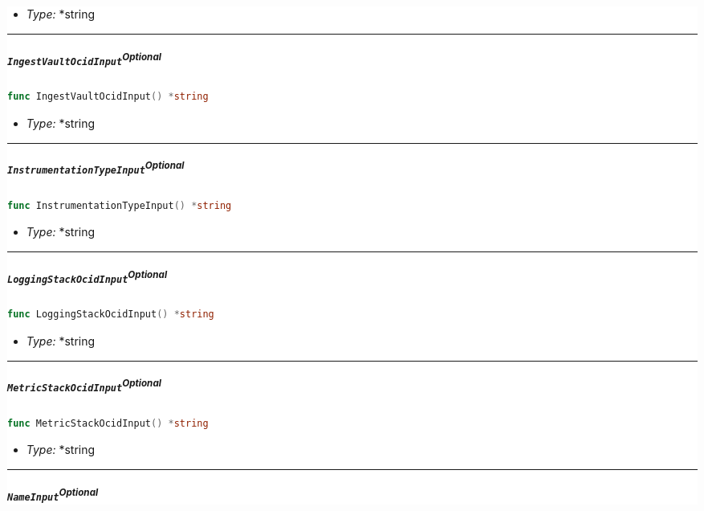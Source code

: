 - *Type:* *string

---

##### `IngestVaultOcidInput`<sup>Optional</sup> <a name="IngestVaultOcidInput" id="@cdktf/provider-newrelic.cloudOciLinkAccount.CloudOciLinkAccount.property.ingestVaultOcidInput"></a>

```go
func IngestVaultOcidInput() *string
```

- *Type:* *string

---

##### `InstrumentationTypeInput`<sup>Optional</sup> <a name="InstrumentationTypeInput" id="@cdktf/provider-newrelic.cloudOciLinkAccount.CloudOciLinkAccount.property.instrumentationTypeInput"></a>

```go
func InstrumentationTypeInput() *string
```

- *Type:* *string

---

##### `LoggingStackOcidInput`<sup>Optional</sup> <a name="LoggingStackOcidInput" id="@cdktf/provider-newrelic.cloudOciLinkAccount.CloudOciLinkAccount.property.loggingStackOcidInput"></a>

```go
func LoggingStackOcidInput() *string
```

- *Type:* *string

---

##### `MetricStackOcidInput`<sup>Optional</sup> <a name="MetricStackOcidInput" id="@cdktf/provider-newrelic.cloudOciLinkAccount.CloudOciLinkAccount.property.metricStackOcidInput"></a>

```go
func MetricStackOcidInput() *string
```

- *Type:* *string

---

##### `NameInput`<sup>Optional</sup> <a name="NameInput" id="@cdktf/provider-newrelic.cloudOciLinkAccount.CloudOciLinkAccount.property.nameInput"></a>
